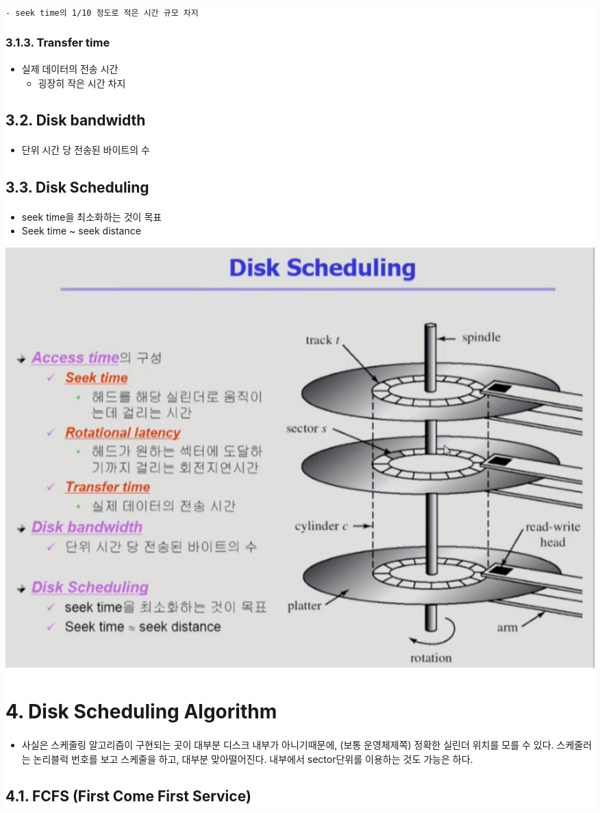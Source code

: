     - seek time의 1/10 정도로 적은 시간 규모 차지
### 3.1.3. Transfer time
- 실제 데이터의 전송 시간
    - 굉장히 작은 시간 차지
## 3.2. Disk bandwidth
- 단위 시간 당 전송된 바이트의 수
## 3.3. Disk Scheduling
- seek time을 최소화하는 것이 목표
- Seek time ~ seek distance

![images.png](./images/disk_Sc.png) 

# 4. Disk Scheduling Algorithm
- 사실은 스케줄링 알고리즘이 구현되는 곳이 대부분 디스크 내부가 아니기때문에, (보통 운영체제쪽) 정확한 실린더 위치를 모를 수 있다. 스케줄러는 논리블럭 번호를 보고 스케줄을 하고, 대부분 맞아떨어진다. 내부에서 sector단위를 이용하는 것도 가능은 하다.

## 4.1. FCFS (First Come First Service)